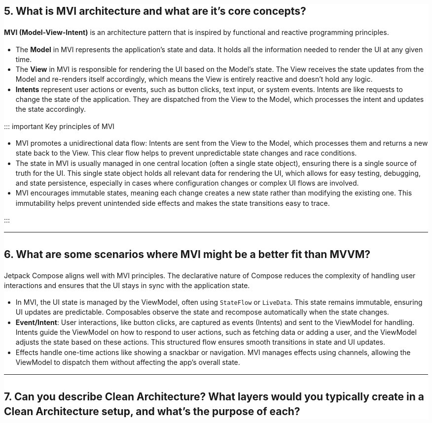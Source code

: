 
## 5. What is MVI architecture and what are it’s core concepts?

**MVI (Model-View-Intent)** is an architecture pattern that is inspired by functional and reactive programming principles.

- The **Model** in MVI represents the application’s state and data. It holds all the information needed to render the UI at any given time.
- The **View** in MVI is responsible for rendering the UI based on the Model’s state. The View receives the state updates from the Model and re-renders itself accordingly, which means the View is entirely reactive and doesn’t hold any logic.
- **Intents** represent user actions or events, such as button clicks, text input, or system events. Intents are like requests to change the state of the application. They are dispatched from the View to the Model, which processes the intent and updates the state accordingly.

::: important Key principles of MVI

- MVI promotes a unidirectional data flow: Intents are sent from the View to the Model, which processes them and returns a new state back to the View. This clear flow helps to prevent unpredictable state changes and race conditions.
- The state in MVI is usually managed in one central location (often a single state object), ensuring there is a single source of truth for the UI. This single state object holds all relevant data for rendering the UI, which allows for easy testing, debugging, and state persistence, especially in cases where configuration changes or complex UI flows are involved.
- MVI encourages immutable states, meaning each change creates a new state rather than modifying the existing one. This immutability helps prevent unintended side effects and makes the state transitions easy to trace.

:::

---

## 6. What are some scenarios where MVI might be a better fit than MVVM?

Jetpack Compose aligns well with MVI principles. The declarative nature of Compose reduces the complexity of handling user interactions and ensures that the UI stays in sync with the application state.

- In MVI, the UI state is managed by the ViewModel, often using `StateFlow` or `LiveData`. This state remains immutable, ensuring UI updates are predictable. Composables observe the state and recompose automatically when the state changes.
- **Event/Intent**: User interactions, like button clicks, are captured as events (Intents) and sent to the ViewModel for handling. Intents guide the ViewModel on how to respond to user actions, such as fetching data or adding a user, and the ViewModel adjusts the state based on these actions. This structured flow ensures smooth transitions in state and UI updates.
- Effects handle one-time actions like showing a snackbar or navigation. MVI manages effects using channels, allowing the ViewModel to dispatch them without affecting the app’s overall state.

---

## 7. Can you describe Clean Architecture? What layers would you typically create in a Clean Architecture setup, and what’s the purpose of each?
